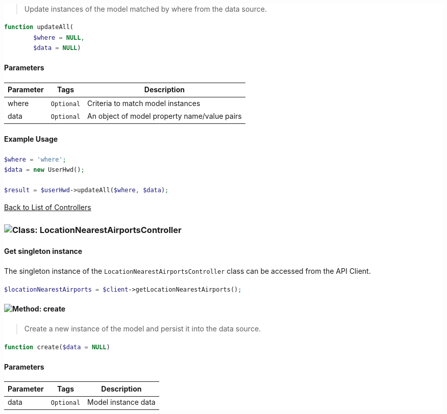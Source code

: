 > Update instances of the model matched by where from the data source.


```php
function updateAll(
        $where = NULL,
        $data = NULL)
```

#### Parameters

| Parameter | Tags | Description |
|-----------|------|-------------|
| where |  ``` Optional ```  | Criteria to match model instances |
| data |  ``` Optional ```  | An object of model property name/value pairs |



#### Example Usage

```php
$where = 'where';
$data = new UserHwd();

$result = $userHwd->updateAll($where, $data);

```


[Back to List of Controllers](#list_of_controllers)

### <a name="location_nearest_airports_controller"></a>![Class: ](https://apidocs.io/img/class.png ".LocationNearestAirportsController") LocationNearestAirportsController

#### Get singleton instance

The singleton instance of the ``` LocationNearestAirportsController ``` class can be accessed from the API Client.

```php
$locationNearestAirports = $client->getLocationNearestAirports();
```

#### <a name="create"></a>![Method: ](https://apidocs.io/img/method.png ".LocationNearestAirportsController.create") create

> Create a new instance of the model and persist it into the data source.


```php
function create($data = NULL)
```

#### Parameters

| Parameter | Tags | Description |
|-----------|------|-------------|
| data |  ``` Optional ```  | Model instance data |

